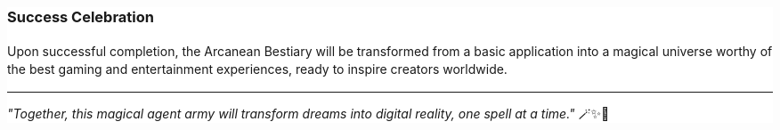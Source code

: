 ### **Success Celebration**
Upon successful completion, the Arcanean Bestiary will be transformed from a basic application into a magical universe worthy of the best gaming and entertainment experiences, ready to inspire creators worldwide.

---

*"Together, this magical agent army will transform dreams into digital reality, one spell at a time."* 🪄✨🚀